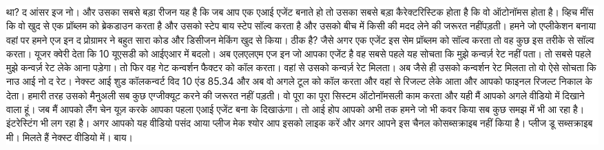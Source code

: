 था? द आंसर इज नो। और उसका सबसे बड़ा रीजन यह है कि जब आप एक एआई एजेंट बनाते हो तो उसका सबसे बड़ा कैरेक्टरिस्टिक होता है कि वो ऑटोनॉमस होता है। व्हिच मींस कि वो खुद से एक प्रॉब्लम को ब्रेकडाउन करता है और उसको स्टेप बाय स्टेप सॉल्व करता है और उसको बीच में किसी की मदद लेने की जरूरत नहींपड़ती। हमने जो एप्लीकेशन बनाया वहां पर हमने एज इन द प्रोग्रामर ने बहुत सारा कोड और डिसीजन मेकिंग खुद से किया। ठीक है? जैसे अगर एक एजेंट इस सेम प्रॉब्लम को सॉल्व करता तो वह कुछ इस तरीके से सॉल्व करता। यूजर क्वेरी देता कि 10 यूएसडी को आईएआर में बदलो। अब एलएलएम एज इन जो आपका एजेंट है वह सबसे पहले यह सोचता कि मुझे कन्वर्ज़ रेट नहीं पता। तो सबसे पहले मुझे कन्वर्ज़ रेट लेके आना पड़ेगा। तो फिर वह गेट कन्वर्शन फैक्टर को कॉल करता। वहां से उसको कन्वर्ज़ रेट मिलता। अब जैसे ही उसको कन्वर्शन रेट मिलता तो वो ऐसे सोचता कि नाउ आई नो द रेट। नेक्स्ट आई शुड कॉलकन्वर्ट विद 10 एंड 85.34 और अब वो अगले टूल को कॉल करता और वहां से रिजल्ट लेके आता और आपको फाइनल रिजल्ट निकाल के देता। हमारी तरह उसको मैनुअली सब कुछ एग्जीक्यूट करने की जरूरत नहीं पड़ती। वो पूरा का पूरा सिस्टम ऑटोनॉमसली काम करता और यही मैं आपको अगले वीडियो में दिखाने वाला हूं। जब मैं आपको लैंग चेन यूज़ करके आपका पहला एआई एजेंट बना के दिखाऊंगा। तो आई होप आपको अभी तक हमने जो भी कवर किया सब कुछ समझ में भी आ रहा है। इंटरेस्टिंग भी लग रहा है। अगर आपको यह वीडियो पसंद आया प्लीज मेक श्योर आप इसको लाइक करें और अगर आपने इस चैनल कोसब्सक्राइब नहीं किया है। प्लीज डू सब्सक्राइब मी। मिलते हैं नेक्स्ट वीडियो में। बाय।